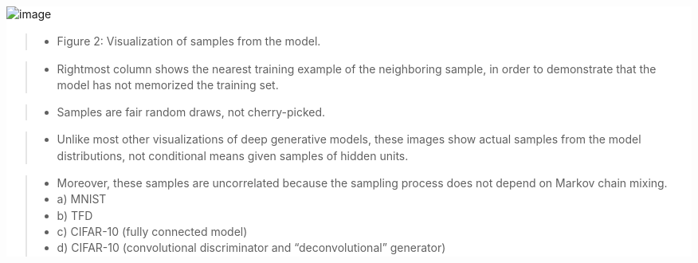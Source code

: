 ![image](https://user-images.githubusercontent.com/25688193/55677650-8fefd680-5926-11e9-8ef4-fb30fa8aa921.png)<br>


> - Figure 2: Visualization of samples from the model.

> - Rightmost column shows the nearest training example of the neighboring sample, in order to demonstrate that the model has not memorized the training set.

> - Samples are fair random draws, not cherry-picked.

> - Unlike most other visualizations of deep generative models, these images show actual samples from the model distributions, not conditional means given samples of hidden units.

> - Moreover, these samples are uncorrelated because the sampling process does not depend on Markov chain mixing. 
> - a) MNIST 
> - b) TFD 
> - c) CIFAR-10 (fully connected model) 
> - d) CIFAR-10 (convolutional discriminator and “deconvolutional” generator)

